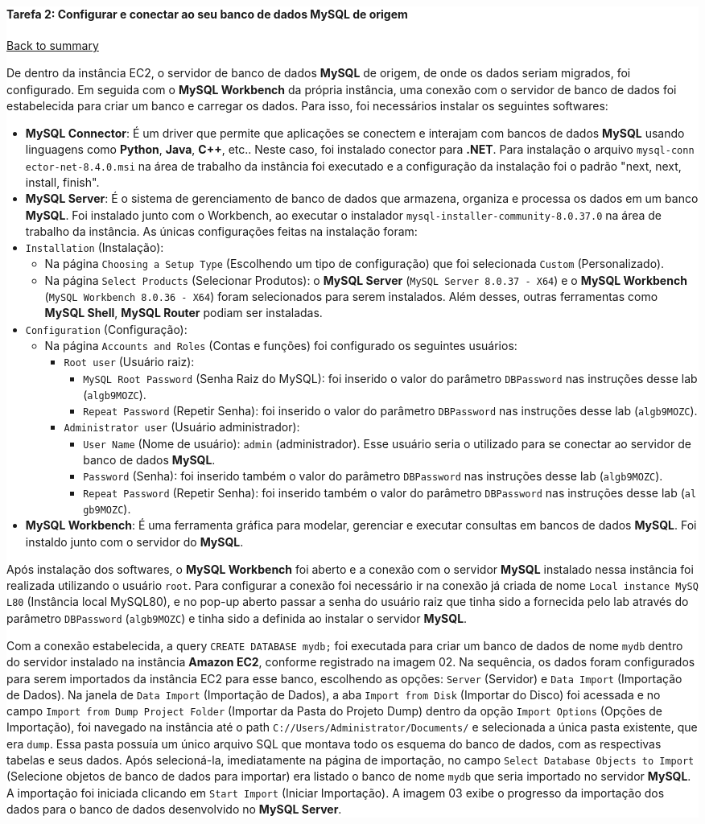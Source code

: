 <a name="item01.2"><h4>Tarefa 2: Configurar e conectar ao seu banco de dados MySQL de origem</h4></a>[Back to summary](#item0)

De dentro da instância EC2, o servidor de banco de dados **MySQL** de origem, de onde os dados seriam migrados, foi configurado. Em seguida com o **MySQL Workbench** da própria instância, uma conexão com o servidor de banco de dados foi estabelecida para criar um banco e carregar os dados. Para isso, foi necessários instalar os seguintes softwares:
- **MySQL Connector**: É um driver que permite que aplicações se conectem e interajam com bancos de dados **MySQL** usando linguagens como **Python**, **Java**, **C++**, etc.. Neste caso, foi instalado conector para **.NET**. Para instalação o arquivo `mysql-connector-net-8.4.0.msi` na área de trabalho da instância foi executado e a configuração da instalação foi o padrão "next, next, install, finish".
- **MySQL Server**: É o sistema de gerenciamento de banco de dados que armazena, organiza e processa os dados em um banco **MySQL**. Foi instalado junto com o Workbench, ao executar o instalador `mysql-installer-community-8.0.37.0` na área de trabalho da instância. As únicas configurações feitas na instalação foram:
- `Installation` (Instalação):
    - Na página `Choosing a Setup Type` (Escolhendo um tipo de configuração) que foi selecionada `Custom` (Personalizado).
    - Na página `Select Products` (Selecionar Produtos): o **MySQL Server** (`MySQL Server 8.0.37 - X64`) e o **MySQL Workbench** (`MySQL Workbench 8.0.36 - X64`) foram selecionados para serem instalados. Além desses, outras ferramentas como **MySQL Shell**, **MySQL Router** podiam ser instaladas.
- `Configuration` (Configuração):
    - Na página `Accounts and Roles` (Contas e funções) foi configurado os seguintes usuários:
        - `Root user` (Usuário raiz):
            - `MySQL Root Password` (Senha Raiz do MySQL): foi inserido o valor do parâmetro `DBPassword` nas instruções desse lab (`algb9MOZC`).
            - `Repeat Password` (Repetir Senha): foi inserido o valor do parâmetro `DBPassword` nas instruções desse lab (`algb9MOZC`).
        - `Administrator user` (Usuário administrador):
            - `User Name` (Nome de usuário): `admin` (administrador). Esse usuário seria o utilizado para se conectar ao servidor de banco de dados **MySQL**.
            - `Password` (Senha): foi inserido também o valor do parâmetro `DBPassword` nas instruções desse lab (`algb9MOZC`).
            - `Repeat Password` (Repetir Senha): foi inserido também o valor do parâmetro `DBPassword` nas instruções desse lab (`algb9MOZC`).
- **MySQL Workbench**: É uma ferramenta gráfica para modelar, gerenciar e executar consultas em bancos de dados **MySQL**. Foi instaldo junto com o servidor do **MySQL**.

Após instalação dos softwares, o **MySQL Workbench** foi aberto e a conexão com o servidor **MySQL** instalado nessa instância foi realizada utilizando o usuário `root`. Para configurar a conexão foi necessário ir na conexão já criada de nome `Local instance MySQL80` (Instância local MySQL80), e no pop-up aberto passar a senha do usuário raiz que tinha sido a fornecida pelo lab através do parâmetro `DBPassword` (`algb9MOZC`) e tinha sido a definida ao instalar o servidor **MySQL**.

Com a conexão estabelecida, a query `CREATE DATABASE mydb;` foi executada para criar um banco de dados de nome `mydb` dentro do servidor instalado na instância **Amazon EC2**, conforme registrado na imagem 02. Na sequência, os dados foram configurados para serem importados da instância EC2 para esse banco, escolhendo as opções: `Server` (Servidor) e `Data Import` (Importação de Dados). Na janela de `Data Import` (Importação de Dados), a aba `Import from Disk` (Importar do Disco) foi acessada e no campo `Import from Dump Project Folder` (Importar da Pasta do Projeto Dump) dentro da opção `Import Options` (Opções de Importação), foi navegado na instância até o path `C://Users/Administrator/Documents/` e selecionada a única pasta existente, que era `dump`. Essa pasta possuía um único arquivo SQL que montava todo os esquema do banco de dados, com as respectivas tabelas e seus dados. Após selecioná-la, imediatamente na página de importação, no campo `Select Database Objects to Import` (Selecione objetos de banco de dados para importar) era listado o banco de nome `mydb` que seria importado no servidor **MySQL**. A importação foi iniciada clicando em `Start Import` (Iniciar Importação). A imagem 03 exibe o progresso da importação dos dados para o banco de dados desenvolvido no **MySQL Server**.
